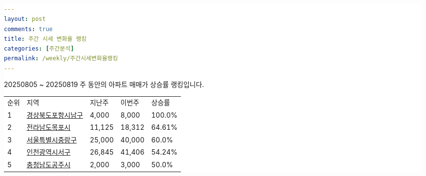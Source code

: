 ```yaml
---
layout: post
comments: true
title: 주간 시세 변화율 랭킹
categories: [주간분석]
permalink: /weekly/주간시세변화율랭킹
---
```


20250805 ~ 20250819 주 동안의 아파트 매매가 상승률 랭킹입니다.

<table class="sortable">
  <tr>
    <td>순위</td>
    <td>지역</td>
    <td>지난주</td>
    <td>이번주</td>
    <td>상승률</td>
  </tr>

  <tr class="item">
    <td>1</td>
    <td><a href="/apt/경상북도포항시남구">경상북도포항시남구</a></td>
    <td>4,000</td>
    <td>8,000</td>
    <td>100.0%</td>
  </tr>

  <tr class="item">
    <td>2</td>
    <td><a href="/apt/전라남도목포시">전라남도목포시</a></td>
    <td>11,125</td>
    <td>18,312</td>
    <td>64.61%</td>
  </tr>

  <tr class="item">
    <td>3</td>
    <td><a href="/apt/서울특별시중랑구">서울특별시중랑구</a></td>
    <td>25,000</td>
    <td>40,000</td>
    <td>60.0%</td>
  </tr>

  <tr class="item">
    <td>4</td>
    <td><a href="/apt/인천광역시서구">인천광역시서구</a></td>
    <td>26,845</td>
    <td>41,406</td>
    <td>54.24%</td>
  </tr>

  <tr class="item">
    <td>5</td>
    <td><a href="/apt/충청남도공주시">충청남도공주시</a></td>
    <td>2,000</td>
    <td>3,000</td>
    <td>50.0%</td>
  </tr>
